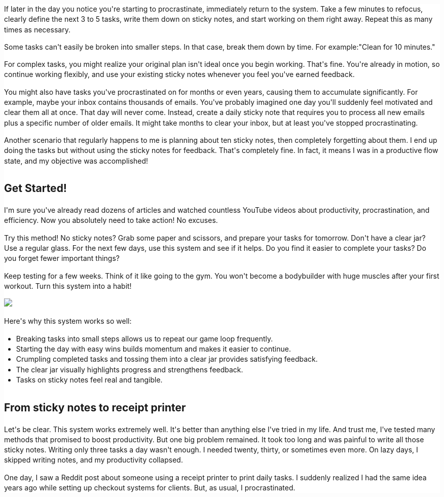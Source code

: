 If later in the day you notice you're starting to procrastinate, immediately return to the system. Take a few minutes to refocus, clearly define the next 3 to 5 tasks, write them down on sticky notes, and start working on them right away. Repeat this as many times as necessary.

Some tasks can't easily be broken into smaller steps. In that case, break them down by time. For example:"Clean for 10 minutes."

For complex tasks, you might realize your original plan isn't ideal once you begin working. That's fine. You're already in motion, so continue working flexibly, and use your existing sticky notes whenever you feel you've earned feedback.

You might also have tasks you've procrastinated on for months or even years, causing them to accumulate significantly. For example, maybe your inbox contains thousands of emails. You've probably imagined one day you'll suddenly feel motivated and clear them all at once. That day will never come. Instead, create a daily sticky note that requires you to process all new emails plus a specific number of older emails. It might take months to clear your inbox, but at least you've stopped procrastinating.

Another scenario that regularly happens to me is planning about ten sticky notes, then completely forgetting about them. I end up doing the tasks but without using the sticky notes for feedback. That's completely fine. In fact, it means I was in a productive flow state, and my objective was accomplished!

Get Started!
------------

I'm sure you've already read dozens of articles and watched countless YouTube videos about productivity, procrastination, and efficiency. Now you absolutely need to take action! No excuses.

Try this method! No sticky notes? Grab some paper and scissors, and prepare your tasks for tomorrow. Don't have a clear jar? Use a regular glass. For the next few days, use this system and see if it helps. Do you find it easier to complete your tasks? Do you forget fewer important things?

Keep testing for a few weeks. Think of it like going to the gym. You won't become a bodybuilder with huge muscles after your first workout. Turn this system into a habit!

![](https://www.laurieherault.com/marketing/two-column-diagram-sticky-notes.png)

Here's why this system works so well:

*   Breaking tasks into small steps allows us to repeat our game loop frequently.
*   Starting the day with easy wins builds momentum and makes it easier to continue.
*   Crumpling completed tasks and tossing them into a clear jar provides satisfying feedback.
*   The clear jar visually highlights progress and strengthens feedback.
*   Tasks on sticky notes feel real and tangible.

From sticky notes to receipt printer
------------------------------------

Let's be clear. This system works extremely well. It's better than anything else I've tried in my life. And trust me, I've tested many methods that promised to boost productivity. But one big problem remained. It took too long and was painful to write all those sticky notes. Writing only three tasks a day wasn't enough. I needed twenty, thirty, or sometimes even more. On lazy days, I skipped writing notes, and my productivity collapsed.

One day, I saw a Reddit post about someone using a receipt printer to print daily tasks. I suddenly realized I had the same idea years ago while setting up checkout systems for clients. But, as usual, I procrastinated.

